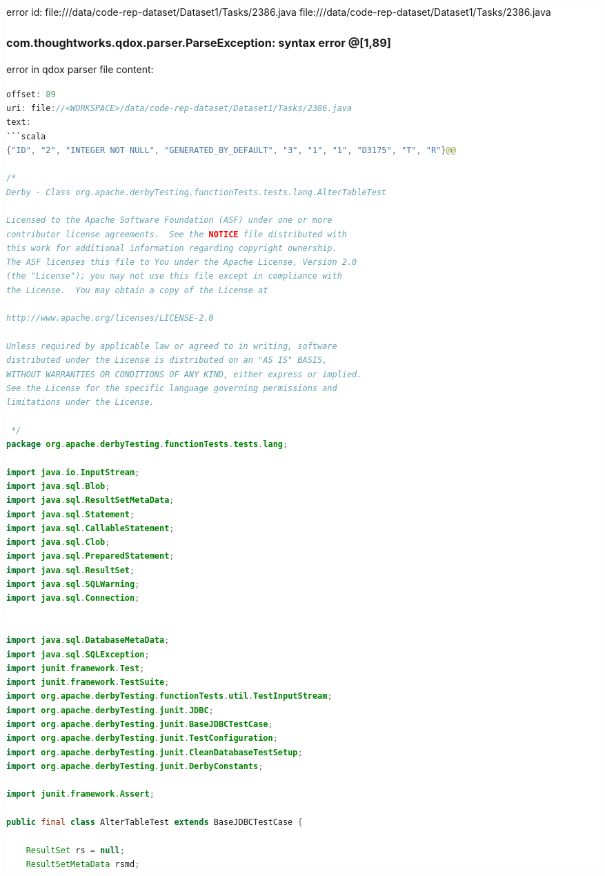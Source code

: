 error id: file://<WORKSPACE>/data/code-rep-dataset/Dataset1/Tasks/2386.java
file://<WORKSPACE>/data/code-rep-dataset/Dataset1/Tasks/2386.java
### com.thoughtworks.qdox.parser.ParseException: syntax error @[1,89]

error in qdox parser
file content:
```java
offset: 89
uri: file://<WORKSPACE>/data/code-rep-dataset/Dataset1/Tasks/2386.java
text:
```scala
{"ID", "2", "INTEGER NOT NULL", "GENERATED_BY_DEFAULT", "3", "1", "1", "D3175", "T", "R"}@@

/*
Derby - Class org.apache.derbyTesting.functionTests.tests.lang.AlterTableTest

Licensed to the Apache Software Foundation (ASF) under one or more
contributor license agreements.  See the NOTICE file distributed with
this work for additional information regarding copyright ownership.
The ASF licenses this file to You under the Apache License, Version 2.0
(the "License"); you may not use this file except in compliance with
the License.  You may obtain a copy of the License at

http://www.apache.org/licenses/LICENSE-2.0

Unless required by applicable law or agreed to in writing, software
distributed under the License is distributed on an "AS IS" BASIS,
WITHOUT WARRANTIES OR CONDITIONS OF ANY KIND, either express or implied.
See the License for the specific language governing permissions and
limitations under the License.

 */
package org.apache.derbyTesting.functionTests.tests.lang;

import java.io.InputStream;
import java.sql.Blob;
import java.sql.ResultSetMetaData;
import java.sql.Statement;
import java.sql.CallableStatement;
import java.sql.Clob;
import java.sql.PreparedStatement;
import java.sql.ResultSet;
import java.sql.SQLWarning;
import java.sql.Connection;


import java.sql.DatabaseMetaData;
import java.sql.SQLException;
import junit.framework.Test;
import junit.framework.TestSuite;
import org.apache.derbyTesting.functionTests.util.TestInputStream;
import org.apache.derbyTesting.junit.JDBC;
import org.apache.derbyTesting.junit.BaseJDBCTestCase;
import org.apache.derbyTesting.junit.TestConfiguration;
import org.apache.derbyTesting.junit.CleanDatabaseTestSetup;
import org.apache.derbyTesting.junit.DerbyConstants;

import junit.framework.Assert;

public final class AlterTableTest extends BaseJDBCTestCase {

    ResultSet rs = null;
    ResultSetMetaData rsmd;
```